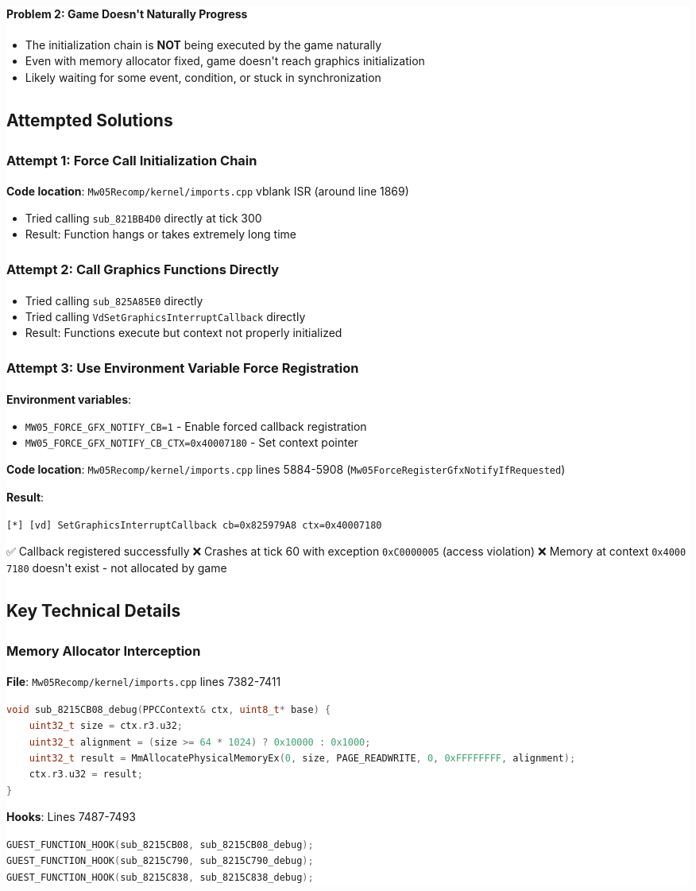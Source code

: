 #### Problem 2: Game Doesn't Naturally Progress
- The initialization chain is **NOT** being executed by the game naturally
- Even with memory allocator fixed, game doesn't reach graphics initialization
- Likely waiting for some event, condition, or stuck in synchronization

## Attempted Solutions

### Attempt 1: Force Call Initialization Chain
**Code location**: `Mw05Recomp/kernel/imports.cpp` vblank ISR (around line 1869)
- Tried calling `sub_821BB4D0` directly at tick 300
- Result: Function hangs or takes extremely long time

### Attempt 2: Call Graphics Functions Directly
- Tried calling `sub_825A85E0` directly
- Tried calling `VdSetGraphicsInterruptCallback` directly
- Result: Functions execute but context not properly initialized

### Attempt 3: Use Environment Variable Force Registration
**Environment variables**:
- `MW05_FORCE_GFX_NOTIFY_CB=1` - Enable forced callback registration
- `MW05_FORCE_GFX_NOTIFY_CB_CTX=0x40007180` - Set context pointer

**Code location**: `Mw05Recomp/kernel/imports.cpp` lines 5884-5908 (`Mw05ForceRegisterGfxNotifyIfRequested`)

**Result**:
```
[*] [vd] SetGraphicsInterruptCallback cb=0x825979A8 ctx=0x40007180
```
✅ Callback registered successfully
❌ Crashes at tick 60 with exception `0xC0000005` (access violation)
❌ Memory at context `0x40007180` doesn't exist - not allocated by game

## Key Technical Details

### Memory Allocator Interception
**File**: `Mw05Recomp/kernel/imports.cpp` lines 7382-7411

```cpp
void sub_8215CB08_debug(PPCContext& ctx, uint8_t* base) {
    uint32_t size = ctx.r3.u32;
    uint32_t alignment = (size >= 64 * 1024) ? 0x10000 : 0x1000;
    uint32_t result = MmAllocatePhysicalMemoryEx(0, size, PAGE_READWRITE, 0, 0xFFFFFFFF, alignment);
    ctx.r3.u32 = result;
}
```

**Hooks**: Lines 7487-7493
```cpp
GUEST_FUNCTION_HOOK(sub_8215CB08, sub_8215CB08_debug);
GUEST_FUNCTION_HOOK(sub_8215C790, sub_8215C790_debug);
GUEST_FUNCTION_HOOK(sub_8215C838, sub_8215C838_debug);
```
